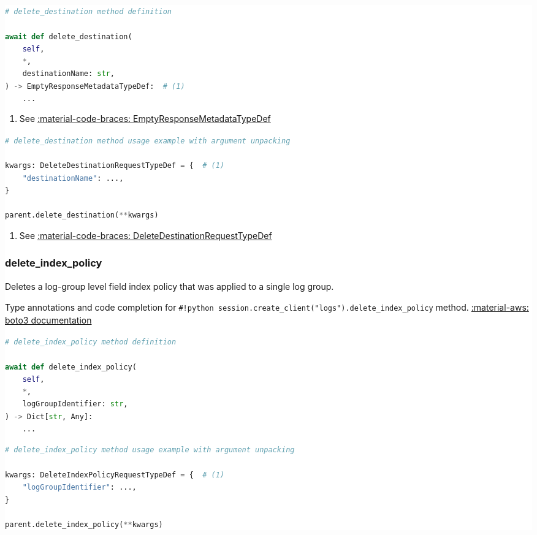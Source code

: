 ```python
# delete_destination method definition

await def delete_destination(
    self,
    *,
    destinationName: str,
) -> EmptyResponseMetadataTypeDef:  # (1)
    ...
```

1. See [:material-code-braces: EmptyResponseMetadataTypeDef](./type_defs.md#emptyresponsemetadatatypedef)


```python
# delete_destination method usage example with argument unpacking

kwargs: DeleteDestinationRequestTypeDef = {  # (1)
    "destinationName": ...,
}

parent.delete_destination(**kwargs)
```

1. See [:material-code-braces: DeleteDestinationRequestTypeDef](./type_defs.md#deletedestinationrequesttypedef)

### delete\_index\_policy

Deletes a log-group level field index policy that was applied to a single log
group.

Type annotations and code completion for `#!python session.create_client("logs").delete_index_policy` method.
[:material-aws: boto3 documentation](https://boto3.amazonaws.com/v1/documentation/api/latest/reference/services/logs/client/delete_index_policy.html)

```python
# delete_index_policy method definition

await def delete_index_policy(
    self,
    *,
    logGroupIdentifier: str,
) -> Dict[str, Any]:
    ...
```

```python
# delete_index_policy method usage example with argument unpacking

kwargs: DeleteIndexPolicyRequestTypeDef = {  # (1)
    "logGroupIdentifier": ...,
}

parent.delete_index_policy(**kwargs)
```
